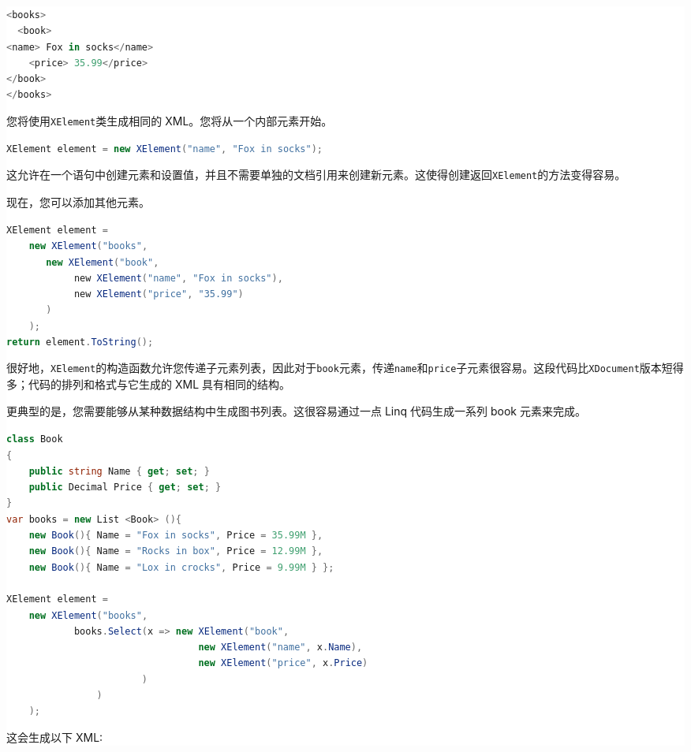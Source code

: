 ```cs
<books> 
  <book>
<name> Fox in socks</name>
    <price> 35.99</price>
</book>
</books>
```

您将使用`XElement`类生成相同的 XML。您将从一个内部元素开始。

```cs
XElement element = new XElement("name", "Fox in socks");
```

这允许在一个语句中创建元素和设置值，并且不需要单独的文档引用来创建新元素。这使得创建返回`XElement`的方法变得容易。

现在，您可以添加其他元素。

```cs
XElement element =
    new XElement("books",
       new XElement("book",
            new XElement("name", "Fox in socks"),
            new XElement("price", "35.99")
       )
    );
return element.ToString();
```

很好地，`XElement`的构造函数允许您传递子元素列表，因此对于`book`元素，传递`name`和`price`子元素很容易。这段代码比`XDocument`版本短得多；代码的排列和格式与它生成的 XML 具有相同的结构。

更典型的是，您需要能够从某种数据结构中生成图书列表。这很容易通过一点 Linq 代码生成一系列 book 元素来完成。

```cs
class Book
{
    public string Name { get; set; }
    public Decimal Price { get; set; }
}
var books = new List <Book> (){
    new Book(){ Name = "Fox in socks", Price = 35.99M },
    new Book(){ Name = "Rocks in box", Price = 12.99M },
    new Book(){ Name = "Lox in crocks", Price = 9.99M } };

XElement element =
    new XElement("books",
            books.Select(x => new XElement("book",
                                  new XElement("name", x.Name),
                                  new XElement("price", x.Price)
                        )
                )
    );
```

这会生成以下 XML:
